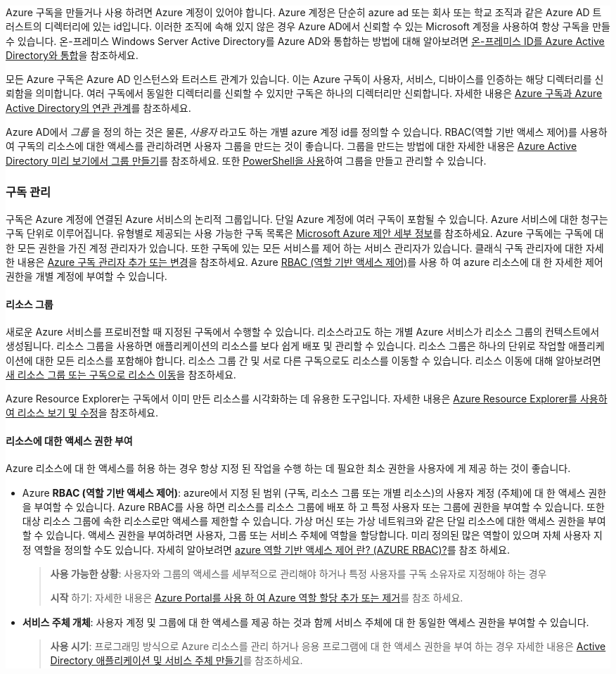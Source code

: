 Azure 구독을 만들거나 사용 하려면 Azure 계정이 있어야 합니다. Azure 계정은 단순히 azure ad 또는 회사 또는 학교 조직과 같은 Azure AD 트러스트의 디렉터리에 있는 id입니다. 이러한 조직에 속해 있지 않은 경우 Azure AD에서 신뢰할 수 있는 Microsoft 계정을 사용하여 항상 구독을 만들 수 있습니다. 온-프레미스 Windows Server Active Directory를 Azure AD와 통합하는 방법에 대해 알아보려면 [온-프레미스 ID를 Azure Active Directory와 통합](../../active-directory/hybrid/whatis-hybrid-identity.md)을 참조하세요.

모든 Azure 구독은 Azure AD 인스턴스와 트러스트 관계가 있습니다. 이는 Azure 구독이 사용자, 서비스, 디바이스를 인증하는 해당 디렉터리를 신뢰함을 의미합니다. 여러 구독에서 동일한 디렉터리를 신뢰할 수 있지만 구독은 하나의 디렉터리만 신뢰합니다. 자세한 내용은 [Azure 구독과 Azure Active Directory의 연관 관계](../../active-directory/fundamentals/active-directory-how-subscriptions-associated-directory.md)를 참조하세요.

Azure AD에서 *그룹* 을 정의 하는 것은 물론, *사용자* 라고도 하는 개별 azure 계정 id를 정의할 수 있습니다. RBAC(역할 기반 액세스 제어)를 사용하여 구독의 리소스에 대한 액세스를 관리하려면 사용자 그룹을 만드는 것이 좋습니다. 그룹을 만드는 방법에 대한 자세한 내용은 [Azure Active Directory 미리 보기에서 그룹 만들기](../../active-directory/fundamentals/active-directory-groups-create-azure-portal.md)를 참조하세요. 또한 [PowerShell을 사용](../../active-directory/enterprise-users/groups-settings-v2-cmdlets.md)하여 그룹을 만들고 관리할 수 있습니다.

### <a name="manage-your-subscriptions"></a>구독 관리

구독은 Azure 계정에 연결된 Azure 서비스의 논리적 그룹입니다. 단일 Azure 계정에 여러 구독이 포함될 수 있습니다. Azure 서비스에 대한 청구는 구독 단위로 이루어집니다. 유형별로 제공되는 사용 가능한 구독 목록은 [Microsoft Azure 제안 세부 정보](https://azure.microsoft.com/support/legal/offer-details/)를 참조하세요. Azure 구독에는 구독에 대 한 모든 권한을 가진 계정 관리자가 있습니다. 또한 구독에 있는 모든 서비스를 제어 하는 서비스 관리자가 있습니다. 클래식 구독 관리자에 대한 자세한 내용은 [Azure 구독 관리자 추가 또는 변경](../../cost-management-billing/manage/add-change-subscription-administrator.md)을 참조하세요. Azure [RBAC (역할 기반 액세스 제어)](../../role-based-access-control/overview.md)를 사용 하 여 azure 리소스에 대 한 자세한 제어 권한을 개별 계정에 부여할 수 있습니다.

#### <a name="resource-groups"></a>리소스 그룹

새로운 Azure 서비스를 프로비전할 때 지정된 구독에서 수행할 수 있습니다. 리소스라고도 하는 개별 Azure 서비스가 리소스 그룹의 컨텍스트에서 생성됩니다. 리소스 그룹을 사용하면 애플리케이션의 리소스를 보다 쉽게 배포 및 관리할 수 있습니다. 리소스 그룹은 하나의 단위로 작업할 애플리케이션에 대한 모든 리소스를 포함해야 합니다. 리소스 그룹 간 및 서로 다른 구독으로도 리소스를 이동할 수 있습니다. 리소스 이동에 대해 알아보려면 [새 리소스 그룹 또는 구독으로 리소스 이동](../../azure-resource-manager/management/move-resource-group-and-subscription.md)을 참조하세요.

Azure Resource Explorer는 구독에서 이미 만든 리소스를 시각화하는 데 유용한 도구입니다. 자세한 내용은 [Azure Resource Explorer를 사용하여 리소스 보기 및 수정](/rest/api/)을 참조하세요.

#### <a name="grant-access-to-resources"></a>리소스에 대한 액세스 권한 부여

Azure 리소스에 대 한 액세스를 허용 하는 경우 항상 지정 된 작업을 수행 하는 데 필요한 최소 권한을 사용자에 게 제공 하는 것이 좋습니다.

* Azure **RBAC (역할 기반 액세스 제어)**: azure에서 지정 된 범위 (구독, 리소스 그룹 또는 개별 리소스)의 사용자 계정 (주체)에 대 한 액세스 권한을 부여할 수 있습니다. Azure RBAC를 사용 하면 리소스를 리소스 그룹에 배포 하 고 특정 사용자 또는 그룹에 권한을 부여할 수 있습니다. 또한 대상 리소스 그룹에 속한 리소스로만 액세스를 제한할 수 있습니다. 가상 머신 또는 가상 네트워크와 같은 단일 리소스에 대한 액세스 권한을 부여할 수 있습니다. 액세스 권한을 부여하려면 사용자, 그룹 또는 서비스 주체에 역할을 할당합니다. 미리 정의된 많은 역할이 있으며 자체 사용자 지정 역할을 정의할 수도 있습니다. 자세히 알아보려면 [azure 역할 기반 액세스 제어 란? (AZURE RBAC)?](../../role-based-access-control/overview.md)를 참조 하세요.

  > **사용 가능한 상황**: 사용자와 그룹의 액세스를 세부적으로 관리해야 하거나 특정 사용자를 구독 소유자로 지정해야 하는 경우
  >
  > **시작** 하기: 자세한 내용은 [Azure Portal를 사용 하 여 Azure 역할 할당 추가 또는 제거](../../role-based-access-control/role-assignments-portal.md)를 참조 하세요.

- **서비스 주체 개체**: 사용자 계정 및 그룹에 대 한 액세스를 제공 하는 것과 함께 서비스 주체에 대 한 동일한 액세스 권한을 부여할 수 있습니다.

  > **사용 시기**: 프로그래밍 방식으로 Azure 리소스를 관리 하거나 응용 프로그램에 대 한 액세스 권한을 부여 하는 경우 자세한 내용은 [Active Directory 애플리케이션 및 서비스 주체 만들기](../../active-directory/develop/howto-create-service-principal-portal.md)를 참조하세요.
